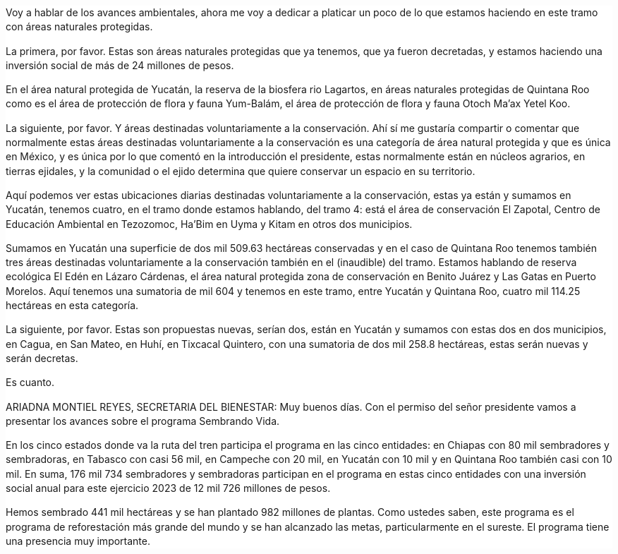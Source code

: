 Voy a hablar de los avances ambientales, ahora me voy a dedicar a platicar un
poco de lo que estamos haciendo en este tramo con áreas naturales protegidas.

La primera, por favor. Estas son áreas naturales protegidas que ya tenemos,
que ya fueron decretadas, y estamos haciendo una inversión social de más de 24
millones de pesos.

En el área natural protegida de Yucatán, la reserva de la biosfera rio
Lagartos, en áreas naturales protegidas de Quintana Roo como es el área de
protección de flora y fauna Yum-Balám, el área de protección de flora y fauna
Otoch Ma’ax Yetel Koo.

La siguiente, por favor. Y áreas destinadas voluntariamente a la conservación.
Ahí sí me gustaría compartir o comentar que normalmente estas áreas destinadas
voluntariamente a la conservación es una categoría de área natural protegida y
que es única en México, y es única por lo que comentó en la introducción el
presidente, estas normalmente están en núcleos agrarios, en tierras ejidales,
y la comunidad o el ejido determina que quiere conservar un espacio en su
territorio.

Aquí podemos ver estas ubicaciones diarias destinadas voluntariamente a la
conservación, estas ya están y sumamos en Yucatán, tenemos cuatro, en el tramo
donde estamos hablando, del tramo 4: está el área de conservación El Zapotal,
Centro de Educación Ambiental en Tezozomoc, Ha’Bim en Uyma y Kitam en otros
dos municipios.

Sumamos en Yucatán una superficie de dos mil 509.63 hectáreas conservadas y en
el caso de Quintana Roo tenemos también tres áreas destinadas voluntariamente
a la conservación también en el (inaudible) del tramo. Estamos hablando de
reserva ecológica El Edén en Lázaro Cárdenas, el área natural protegida zona
de conservación en Benito Juárez y Las Gatas en Puerto Morelos. Aquí tenemos
una sumatoria de mil 604 y tenemos en este tramo, entre Yucatán y Quintana
Roo, cuatro mil 114.25 hectáreas en esta categoría.

La siguiente, por favor. Estas son propuestas nuevas, serían dos, están en
Yucatán y sumamos con estas dos en dos municipios, en Cagua, en San Mateo, en
Huhí, en Tixcacal Quintero, con una sumatoria de dos mil 258.8 hectáreas,
estas serán nuevas y serán decretas.

Es cuanto.

ARIADNA MONTIEL REYES, SECRETARIA DEL BIENESTAR: Muy buenos días. Con el
permiso del señor presidente vamos a presentar los avances sobre el programa
Sembrando Vida.

En los cinco estados donde va la ruta del tren participa el programa en las
cinco entidades: en Chiapas con 80 mil sembradores y sembradoras, en Tabasco
con casi 56 mil, en Campeche con 20 mil, en Yucatán con 10 mil y en Quintana
Roo también casi con 10 mil. En suma, 176 mil 734 sembradores y sembradoras
participan en el programa en estas cinco entidades con una inversión social
anual para este ejercicio 2023 de 12 mil 726 millones de pesos.

Hemos sembrado 441 mil hectáreas y se han plantado 982 millones de plantas.
Como ustedes saben, este programa es el programa de reforestación más grande
del mundo y se han alcanzado las metas, particularmente en el sureste. El
programa tiene una presencia muy importante.

